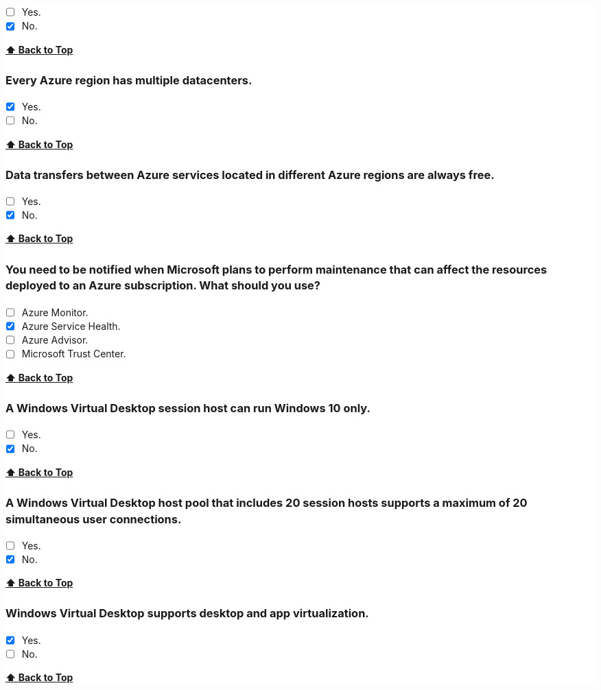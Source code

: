 -   [ ] Yes.
-   [x] No.

**[⬆ Back to Top](#table-of-contents)**

### Every Azure region has multiple datacenters.

-   [x] Yes.
-   [ ] No.

**[⬆ Back to Top](#table-of-contents)**

### Data transfers between Azure services located in different Azure regions are always free.

-   [ ] Yes.
-   [x] No.

**[⬆ Back to Top](#table-of-contents)**

### You need to be notified when Microsoft plans to perform maintenance that can affect the resources deployed to an Azure subscription. What should you use?

-   [ ] Azure Monitor.
-   [x] Azure Service Health.
-   [ ] Azure Advisor.
-   [ ] Microsoft Trust Center.

**[⬆ Back to Top](#table-of-contents)**

### A Windows Virtual Desktop session host can run Windows 10 only.

-   [ ] Yes.
-   [x] No.

**[⬆ Back to Top](#table-of-contents)**

### A Windows Virtual Desktop host pool that includes 20 session hosts supports a maximum of 20 simultaneous user connections.

-   [ ] Yes.
-   [x] No.

**[⬆ Back to Top](#table-of-contents)**

### Windows Virtual Desktop supports desktop and app virtualization.

-   [x] Yes.
-   [ ] No.

**[⬆ Back to Top](#table-of-contents)**
